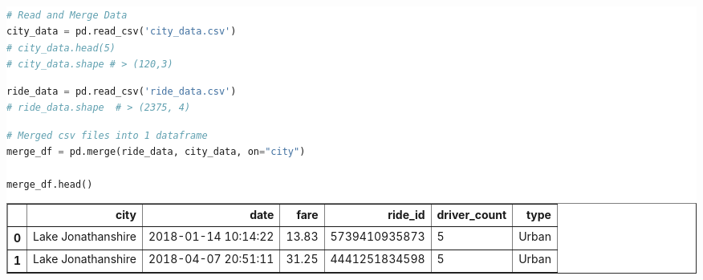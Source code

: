 
```python
# Read and Merge Data
city_data = pd.read_csv('city_data.csv')
# city_data.head(5)
# city_data.shape # > (120,3)
```


```python
ride_data = pd.read_csv('ride_data.csv')
# ride_data.shape  # > (2375, 4)
```


```python
# Merged csv files into 1 dataframe
merge_df = pd.merge(ride_data, city_data, on="city")

merge_df.head()
```




<div>
<style scoped>
    .dataframe tbody tr th:only-of-type {
        vertical-align: middle;
    }

    .dataframe tbody tr th {
        vertical-align: top;
    }

    .dataframe thead th {
        text-align: right;
    }
</style>
<table border="1" class="dataframe">
  <thead>
    <tr style="text-align: right;">
      <th></th>
      <th>city</th>
      <th>date</th>
      <th>fare</th>
      <th>ride_id</th>
      <th>driver_count</th>
      <th>type</th>
    </tr>
  </thead>
  <tbody>
    <tr>
      <th>0</th>
      <td>Lake Jonathanshire</td>
      <td>2018-01-14 10:14:22</td>
      <td>13.83</td>
      <td>5739410935873</td>
      <td>5</td>
      <td>Urban</td>
    </tr>
    <tr>
      <th>1</th>
      <td>Lake Jonathanshire</td>
      <td>2018-04-07 20:51:11</td>
      <td>31.25</td>
      <td>4441251834598</td>
      <td>5</td>
      <td>Urban</td>
    </tr>